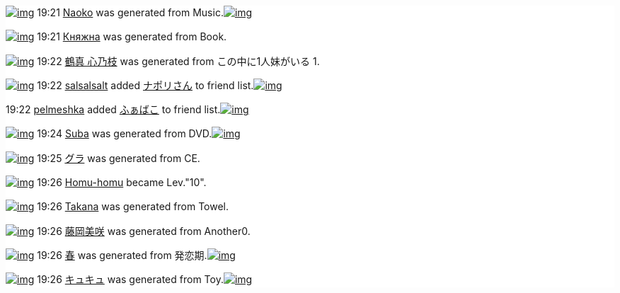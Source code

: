 [![img](http://kacdn05.appspot.com/4958311304658944/dc789.png)](http://www.barcodekanojo.com/kanojo/2580179/Naoko) 19:21 [Naoko](http://www.barcodekanojo.com/kanojo/2580179/Naoko) was generated from Music.[![img](http://kacdn02.appspot.com/5968319840518144/54c5.jpg)](http://www.barcodekanojo.com/product_images/barcode/5041607/1382696422/Music.jpg)

[![img](http://kacdn01.appspot.com/4566322256019456/3dc6.png)](http://www.barcodekanojo.com/kanojo/2580180/%D0%9A%D0%BD%D1%8F%D0%B6%D0%BD%D0%B0) 19:21 [Княжна](http://www.barcodekanojo.com/kanojo/2580180/%D0%9A%D0%BD%D1%8F%D0%B6%D0%BD%D0%B0) was generated from Book.

[![img](http://kacdn03.appspot.com/6151894795812864/9f8f.png)](http://www.barcodekanojo.com/kanojo/2580181/%E9%B6%B4%E7%9C%9F%20%E5%BF%83%E4%B9%83%E6%9E%9D) 19:22 [鶴真 心乃枝](http://www.barcodekanojo.com/kanojo/2580181/%E9%B6%B4%E7%9C%9F%20%E5%BF%83%E4%B9%83%E6%9E%9D) was generated from この中に1人妹がいる 1.

[![img](http://img41.imageshack.us/img41/8833/q92a.jpg)](http://www.barcodekanojo.com/user/323585/salsalsalt) 19:22 [salsalsalt](http://www.barcodekanojo.com/user/323585/salsalsalt) added [ナポリさん](http://www.barcodekanojo.com/kanojo/74673/%E3%83%8A%E3%83%9D%E3%83%AA%E3%81%95%E3%82%93) to friend list.[![img](http://kacdn02.appspot.com/5268859720302592/8529.png)](http://www.barcodekanojo.com/kanojo/74673/%E3%83%8A%E3%83%9D%E3%83%AA%E3%81%95%E3%82%93)

19:22 [pelmeshka](http://www.barcodekanojo.com/user/412541/pelmeshka) added [ふぁばこ](http://www.barcodekanojo.com/kanojo/59625/%E3%81%B5%E3%81%81%E3%81%B0%E3%81%93) to friend list.[![img](http://kacdn04.appspot.com/6728049089314816/bca8.png)](http://www.barcodekanojo.com/kanojo/59625/%E3%81%B5%E3%81%81%E3%81%B0%E3%81%93)

[![img](http://kacdn02.appspot.com/6193046219653120/968f.png)](http://www.barcodekanojo.com/kanojo/2580182/Suba) 19:24 [Suba](http://www.barcodekanojo.com/kanojo/2580182/Suba) was generated from DVD.[![img](http://kacdn02.appspot.com/6729011161989120/6dc0.jpg)](http://www.barcodekanojo.com/product_images/barcode/5041621/1382696605/DVD.jpg)

[![img](http://kacdn03.appspot.com/6476410981974016/80b8.png)](http://www.barcodekanojo.com/kanojo/2580183/%E3%82%B0%E3%83%A9) 19:25 [グラ](http://www.barcodekanojo.com/kanojo/2580183/%E3%82%B0%E3%83%A9) was generated from CE.

[![img](http://img692.imageshack.us/img692/8729/urrj.jpg)](http://www.barcodekanojo.com/user/399450/%20Homu-homu) 19:26 [ Homu-homu](http://www.barcodekanojo.com/user/399450/%20Homu-homu) became Lev."10".

[![img](http://kacdn01.appspot.com/5596464927473664/7e944.png)](http://www.barcodekanojo.com/kanojo/2580184/Takana) 19:26 [Takana](http://www.barcodekanojo.com/kanojo/2580184/Takana) was generated from Towel.

[![img](http://kacdn02.appspot.com/5743367707164672/cf67.png)](http://www.barcodekanojo.com/kanojo/2580185/%E8%97%A4%E5%B2%A1%E7%BE%8E%E5%92%B2) 19:26 [藤岡美咲](http://www.barcodekanojo.com/kanojo/2580185/%E8%97%A4%E5%B2%A1%E7%BE%8E%E5%92%B2) was generated from Another0.

[![img](http://kacdn01.appspot.com/6710846403117056/49f8.png)](http://www.barcodekanojo.com/kanojo/2580186/%E6%98%A5) 19:26 [春](http://www.barcodekanojo.com/kanojo/2580186/%E6%98%A5) was generated from 発恋期.[![img](http://img35.imageshack.us/img35/1783/iixc.jpg)](http://www.barcodekanojo.com/product_images/barcode/5054788/1382696762/%E7%99%BA%E6%81%8B%E6%9C%9F.jpg)

[![img](http://kacdn02.appspot.com/6443308863717376/40e1.png)](http://www.barcodekanojo.com/kanojo/2580187/%E3%82%AD%E3%83%A5%E3%82%AD%E3%83%A5) 19:26 [キュキュ](http://www.barcodekanojo.com/kanojo/2580187/%E3%82%AD%E3%83%A5%E3%82%AD%E3%83%A5) was generated from Toy.[![img](http://kacdn01.appspot.com/6673299127926784/dacb.jpg)](http://www.barcodekanojo.com/product_images/barcode/4002388/1339329926/%E3%82%AD%E3%83%A5%E3%82%AD%E3%83%A5%E3%81%A8%E3%83%AC%E3%83%83%E3%82%B0.jpg)
